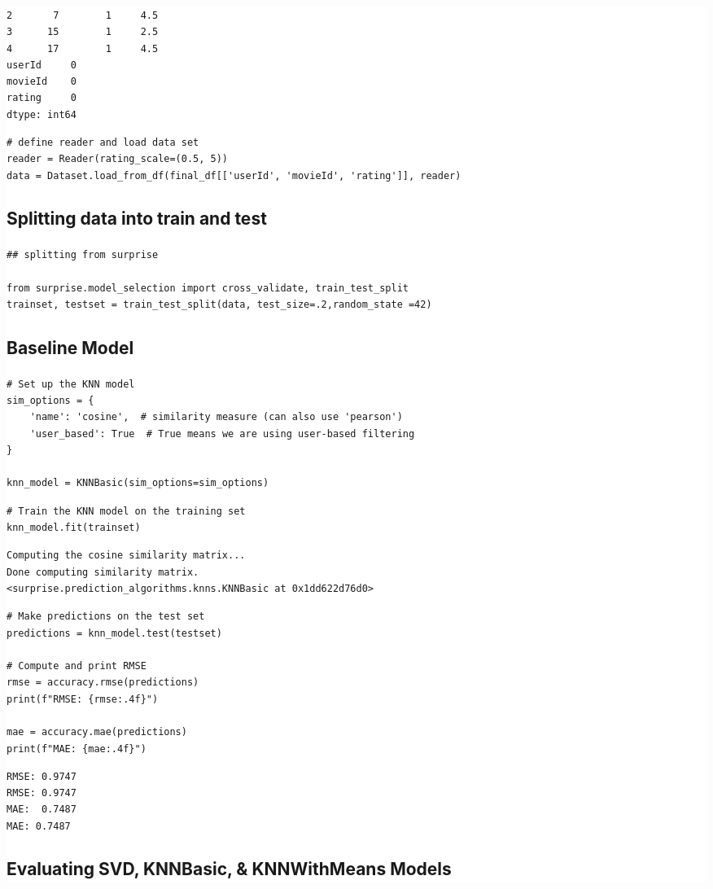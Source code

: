 ```
2       7        1     4.5
3      15        1     2.5
4      17        1     4.5
userId     0
movieId    0
rating     0
dtype: int64
```

```
# define reader and load data set
reader = Reader(rating_scale=(0.5, 5))
data = Dataset.load_from_df(final_df[['userId', 'movieId', 'rating']], reader)
```
## Splitting data into train and test

```
## splitting from surprise

from surprise.model_selection import cross_validate, train_test_split
trainset, testset = train_test_split(data, test_size=.2,random_state =42)

```
## Baseline Model

```
# Set up the KNN model
sim_options = {
    'name': 'cosine',  # similarity measure (can also use 'pearson')
    'user_based': True  # True means we are using user-based filtering
}

knn_model = KNNBasic(sim_options=sim_options)
```
```
# Train the KNN model on the training set
knn_model.fit(trainset)
```
```
Computing the cosine similarity matrix...
Done computing similarity matrix.
<surprise.prediction_algorithms.knns.KNNBasic at 0x1dd622d76d0>
```
```
# Make predictions on the test set
predictions = knn_model.test(testset)

# Compute and print RMSE
rmse = accuracy.rmse(predictions)
print(f"RMSE: {rmse:.4f}")

mae = accuracy.mae(predictions)
print(f"MAE: {mae:.4f}")

```
```
RMSE: 0.9747
RMSE: 0.9747
MAE:  0.7487
MAE: 0.7487
```
## Evaluating SVD, KNNBasic, & KNNWithMeans Models
